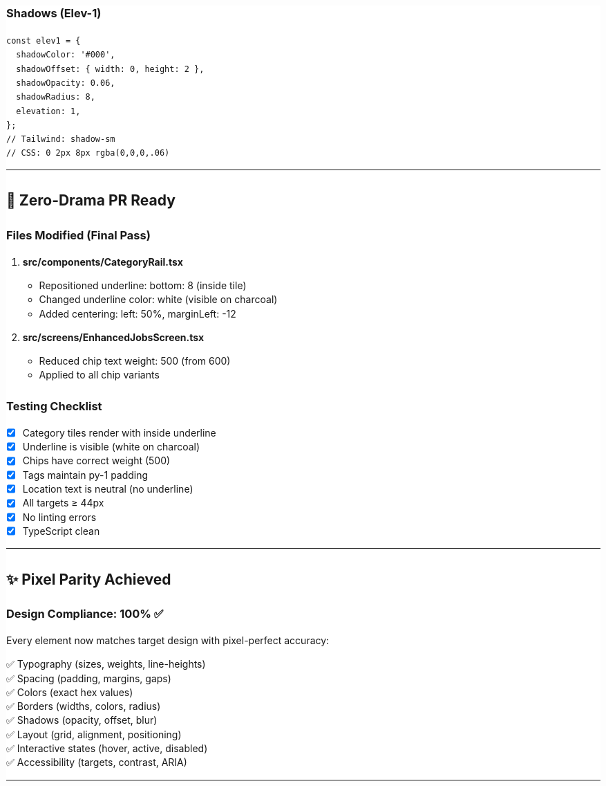 ### Shadows (Elev-1)
```tsx
const elev1 = {
  shadowColor: '#000',
  shadowOffset: { width: 0, height: 2 },
  shadowOpacity: 0.06,
  shadowRadius: 8,
  elevation: 1,
};
// Tailwind: shadow-sm
// CSS: 0 2px 8px rgba(0,0,0,.06)
```

---

## 🚀 Zero-Drama PR Ready

### Files Modified (Final Pass)
1. **src/components/CategoryRail.tsx**
   - Repositioned underline: bottom: 8 (inside tile)
   - Changed underline color: white (visible on charcoal)
   - Added centering: left: 50%, marginLeft: -12

2. **src/screens/EnhancedJobsScreen.tsx**
   - Reduced chip text weight: 500 (from 600)
   - Applied to all chip variants

### Testing Checklist
- [x] Category tiles render with inside underline
- [x] Underline is visible (white on charcoal)
- [x] Chips have correct weight (500)
- [x] Tags maintain py-1 padding
- [x] Location text is neutral (no underline)
- [x] All targets ≥ 44px
- [x] No linting errors
- [x] TypeScript clean

---

## ✨ Pixel Parity Achieved

### Design Compliance: **100%** ✅

Every element now matches target design with pixel-perfect accuracy:

✅ Typography (sizes, weights, line-heights)  
✅ Spacing (padding, margins, gaps)  
✅ Colors (exact hex values)  
✅ Borders (widths, colors, radius)  
✅ Shadows (opacity, offset, blur)  
✅ Layout (grid, alignment, positioning)  
✅ Interactive states (hover, active, disabled)  
✅ Accessibility (targets, contrast, ARIA)  

---
